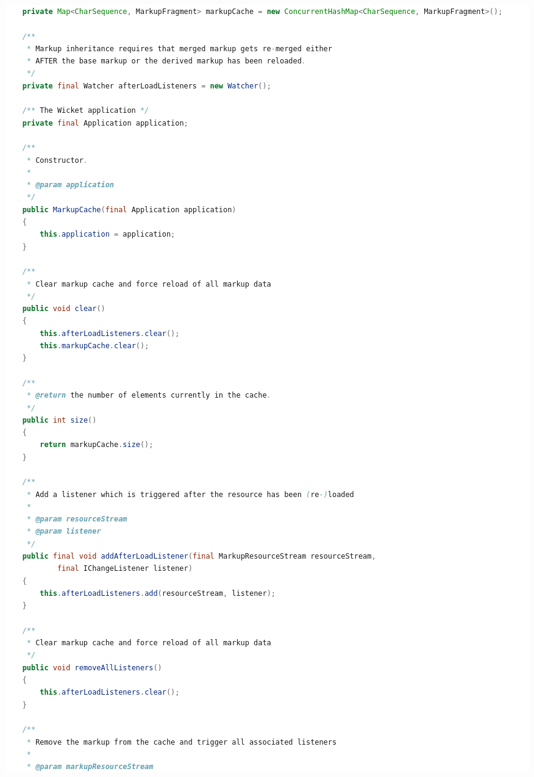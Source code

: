 ```java
	private Map<CharSequence, MarkupFragment> markupCache = new ConcurrentHashMap<CharSequence, MarkupFragment>();

	/**
	 * Markup inheritance requires that merged markup gets re-merged either
	 * AFTER the base markup or the derived markup has been reloaded.
	 */
	private final Watcher afterLoadListeners = new Watcher();

	/** The Wicket application */
	private final Application application;

	/**
	 * Constructor.
	 * 
	 * @param application
	 */
	public MarkupCache(final Application application)
	{
		this.application = application;
	}

	/**
	 * Clear markup cache and force reload of all markup data
	 */
	public void clear()
	{
		this.afterLoadListeners.clear();
		this.markupCache.clear();
	}

	/**
	 * @return the number of elements currently in the cache.
	 */
	public int size()
	{
		return markupCache.size();
	}

	/**
	 * Add a listener which is triggered after the resource has been (re-)loaded
	 * 
	 * @param resourceStream
	 * @param listener
	 */
	public final void addAfterLoadListener(final MarkupResourceStream resourceStream,
			final IChangeListener listener)
	{
		this.afterLoadListeners.add(resourceStream, listener);
	}

	/**
	 * Clear markup cache and force reload of all markup data
	 */
	public void removeAllListeners()
	{
		this.afterLoadListeners.clear();
	}

	/**
	 * Remove the markup from the cache and trigger all associated listeners
	 * 
	 * @param markupResourceStream
```
